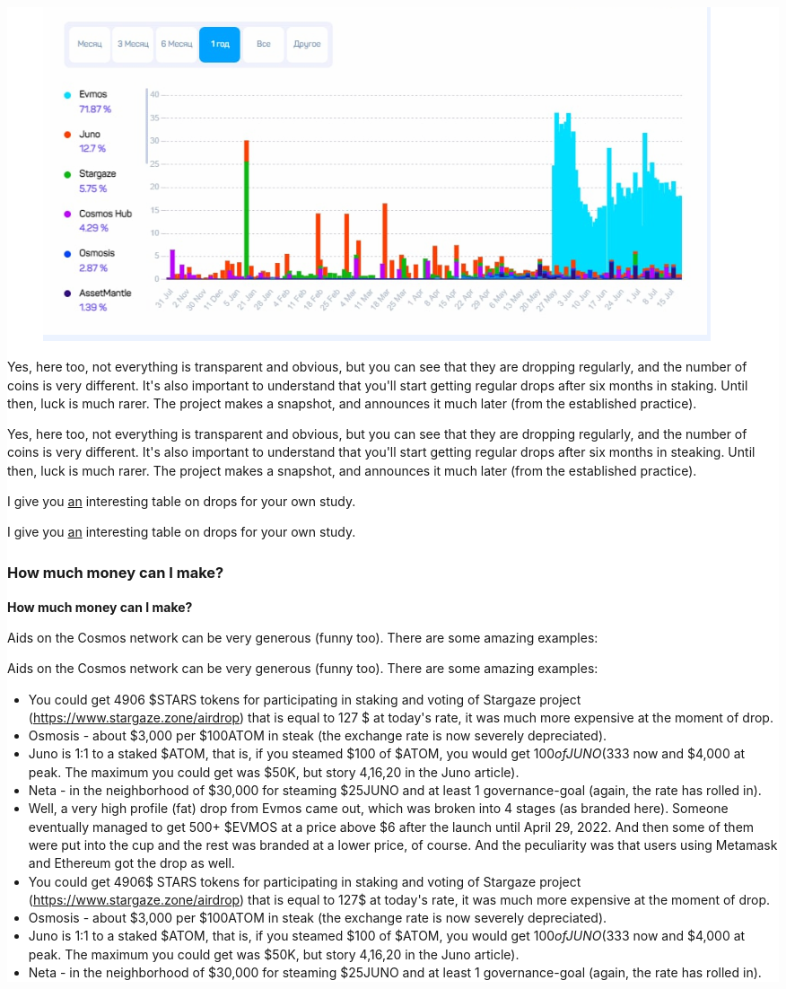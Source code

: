 <figure><img src="../.gitbook/assets/image (3) (1).png" alt=""><figcaption></figcaption></figure>

Yes, here too, not everything is transparent and obvious, but you can see that they are dropping regularly, and the number of coins is very different. It's also important to understand that you'll start getting regular drops after six months in staking. Until then, luck is much rarer. The project makes a snapshot, and announces it much later (from the established practice).

Yes, here too, not everything is transparent and obvious, but you can see that they are dropping regularly, and the number of coins is very different. It's also important to understand that you'll start getting regular drops after six months in steaking. Until then, luck is much rarer. The project makes a snapshot, and announces it much later (from the established practice).

I give you [an](https://docs.google.com/spreadsheets/d/1CjRglycJ8DwJ4-ZE5PUwSFh3wGgEkfc\_u52-YlripGw/edit#gid=1777801625) interesting table on drops for your own study.

I give you [an](https://docs.google.com/spreadsheets/d/1CjRglycJ8DwJ4-ZE5PUwSFh3wGgEkfc\_u52-YlripGw/edit#gid=1777801625) interesting table on drops for your own study.

### **How much money can I make?**

**How much money can I make?**

Aids on the Cosmos network can be very generous (funny too). There are some amazing examples:

Aids on the Cosmos network can be very generous (funny too). There are some amazing examples:

* You could get 4906 $STARS tokens for participating in staking and voting of Stargaze project (https://www.stargaze.zone/airdrop) that is equal to 127 $ at today's rate, it was much more expensive at the moment of drop.
* Osmosis - about $3,000 per $100ATOM in steak (the exchange rate is now severely depreciated).
* Juno is 1:1 to a staked $ATOM, that is, if you steamed $100 of $ATOM, you would get $100 of JUNO ($333 now and $4,000 at peak. The maximum you could get was $50K, but story 4,16,20 in the Juno article).
* Neta - in the neighborhood of $30,000 for steaming $25JUNO and at least 1 governance-goal (again, the rate has rolled in).
* Well, a very high profile (fat) drop from Evmos came out, which was broken into 4 stages (as branded here). Someone eventually managed to get 500+ $EVMOS at a price above $6 after the launch until April 29, 2022. And then some of them were put into the cup and the rest was branded at a lower price, of course. And the peculiarity was that users using Metamask and Ethereum got the drop as well.
* You could get 4906$ STARS tokens for participating in staking and voting of Stargaze project (https://www.stargaze.zone/airdrop) that is equal to 127$ at today's rate, it was much more expensive at the moment of drop.
* Osmosis - about $3,000 per $100ATOM in steak (the exchange rate is now severely depreciated).
* Juno is 1:1 to a staked $ATOM, that is, if you steamed $100 of $ATOM, you would get $100 of JUNO ($333 now and $4,000 at peak. The maximum you could get was $50K, but story 4,16,20 in the Juno article).
* Neta - in the neighborhood of $30,000 for steaming $25JUNO and at least 1 governance-goal (again, the rate has rolled in).